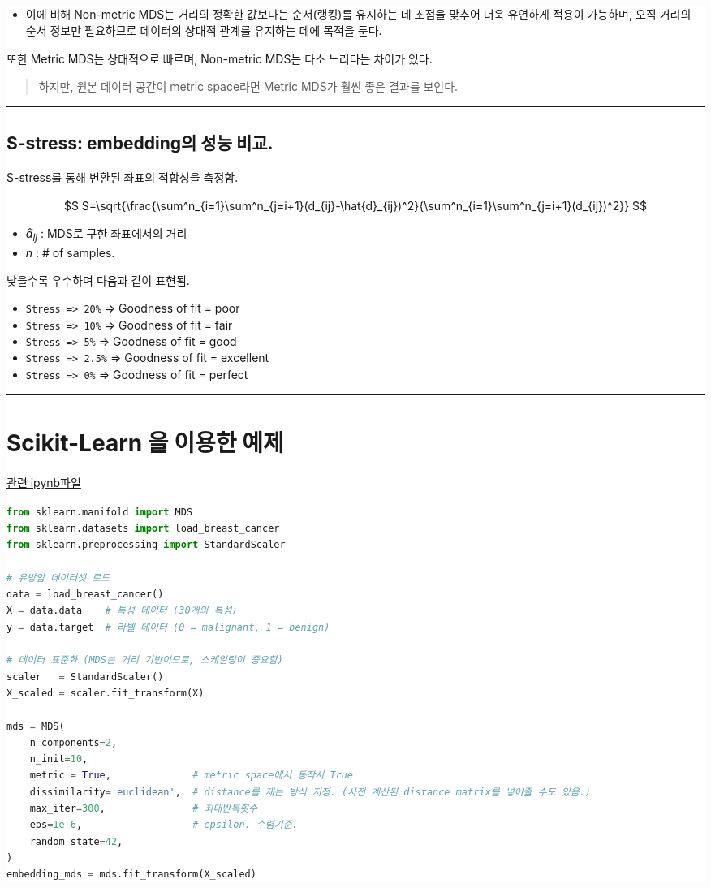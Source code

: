 - 이에 비해 Non-metric MDS는 거리의 정확한 값보다는 순서(랭킹)를 유지하는 데 초점을 맞추어 더욱 유연하게 적용이 가능하며, 오직 거리의 순서 정보만 필요하므로 데이터의 상대적 관계를 유지하는 데에 목적을 둔다.

또한 Metric MDS는 상대적으로 빠르며, Non-metric MDS는 다소 느리다는 차이가 있다.

> 하지만, 원본 데이터 공간이 metric space라면 Metric MDS가 훨씬 좋은 결과를 보인다.
> 

---

## S-stress: embedding의 성능 비교.

S-stress를 통해 변환된 좌표의 적합성을 측정함.

$$
S=\sqrt{\frac{\sum^n_{i=1}\sum^n_{j=i+1}(d_{ij}-\hat{d}_{ij})^2}{\sum^n_{i=1}\sum^n_{j=i+1}(d_{ij})^2}}
$$

- $\hat{d}_{ij}$ : MDS로 구한 좌표에서의 거리
- $n$ : # of samples.

낮을수록 우수하며 다음과 같이 표현됨.

- `Stress => 20%` ⇒ Goodness of fit = poor
- `Stress => 10%` ⇒ Goodness of fit = fair
- `Stress => 5%` ⇒ Goodness of fit = good
- `Stress => 2.5%` ⇒ Goodness of fit = excellent
- `Stress => 0%` ⇒ Goodness of fit = perfect

---

# Scikit-Learn 을 이용한 예제

[관련 ipynb파일](https://gist.github.com/dsaint31x/c43fc1b0be4a325515734063a4bd0109)

```python
from sklearn.manifold import MDS
from sklearn.datasets import load_breast_cancer
from sklearn.preprocessing import StandardScaler

# 유방암 데이터셋 로드
data = load_breast_cancer()
X = data.data    # 특성 데이터 (30개의 특성)
y = data.target  # 라벨 데이터 (0 = malignant, 1 = benign)

# 데이터 표준화 (MDS는 거리 기반이므로, 스케일링이 중요함)
scaler   = StandardScaler()
X_scaled = scaler.fit_transform(X)

mds = MDS(
    n_components=2,
    n_init=10, 
    metric = True,              # metric space에서 동작시 True 
    dissimilarity='euclidean',  # distance를 재는 방식 지정. (사전 계산된 distance matrix를 넣어줄 수도 있음.)
    max_iter=300,               # 최대반복횟수 
    eps=1e-6,                   # epsilon. 수렴기준.
    random_state=42,
)
embedding_mds = mds.fit_transform(X_scaled)

```
